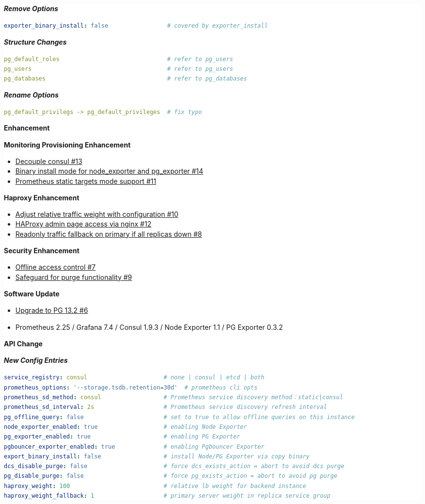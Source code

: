 ***Remove Options***

```yml
exporter_binary_install: false                 # covered by exporter_install
```

***Structure Changes***

```yaml
pg_default_roles                               # refer to pg_users
pg_users                                       # refer to pg_users
pg_databases                                   # refer to pg_databases
```

***Rename Options***

```yml
pg_default_privilegs -> pg_default_privileges  # fix typo
```


**Enhancement**

**Monitoring Provisioning Enhancement**

* [Decouple consul #13](https://github.com/Vonng/pigsty/issues/13)
* [Binary install mode for node_exporter and pg_exporter #14](https://github.com/Vonng/pigsty/issues/14)
* [Prometheus static targets mode support #11](https://github.com/Vonng/pigsty/issues/11)

**Haproxy Enhancement**

* [Adjust relative traffic weight with configuration #10](https://github.com/Vonng/pigsty/issues/10)
* [HAProxy admin page access via nginx #12](https://github.com/Vonng/pigsty/issues/12)
* [Readonly traffic fallback on primary if all replicas down #8](https://github.com/Vonng/pigsty/issues/8)

**Security Enhancement**

* [Offline access control #7](https://github.com/Vonng/pigsty/issues/7)
* [Safeguard for purge functionality #9](https://github.com/Vonng/pigsty/issues/9)

**Software Update**

* [Upgrade to PG 13.2 #6](https://github.com/Vonng/pigsty/issues/6)

* Prometheus 2.25 / Grafana 7.4 / Consul 1.9.3 / Node Exporter 1.1 / PG Exporter 0.3.2



**API Change**

***New Config Entries***

```yaml
service_registry: consul                      # none | consul | etcd | both
prometheus_options: '--storage.tsdb.retention=30d'  # prometheus cli opts
prometheus_sd_method: consul                  # Prometheus service discovery method：static|consul
prometheus_sd_interval: 2s                    # Prometheus service discovery refresh interval
pg_offline_query: false                       # set to true to allow offline queries on this instance
node_exporter_enabled: true                   # enabling Node Exporter
pg_exporter_enabled: true                     # enabling PG Exporter
pgbouncer_exporter_enabled: true              # enabling Pgbouncer Exporter
export_binary_install: false                  # install Node/PG Exporter via copy binary
dcs_disable_purge: false                      # force dcs_exists_action = abort to avoid dcs purge
pg_disable_purge: false                       # force pg_exists_action = abort to avoid pg purge
haproxy_weight: 100                           # relative lb weight for backend instance
haproxy_weight_fallback: 1                    # primary server weight in replica service group
```
